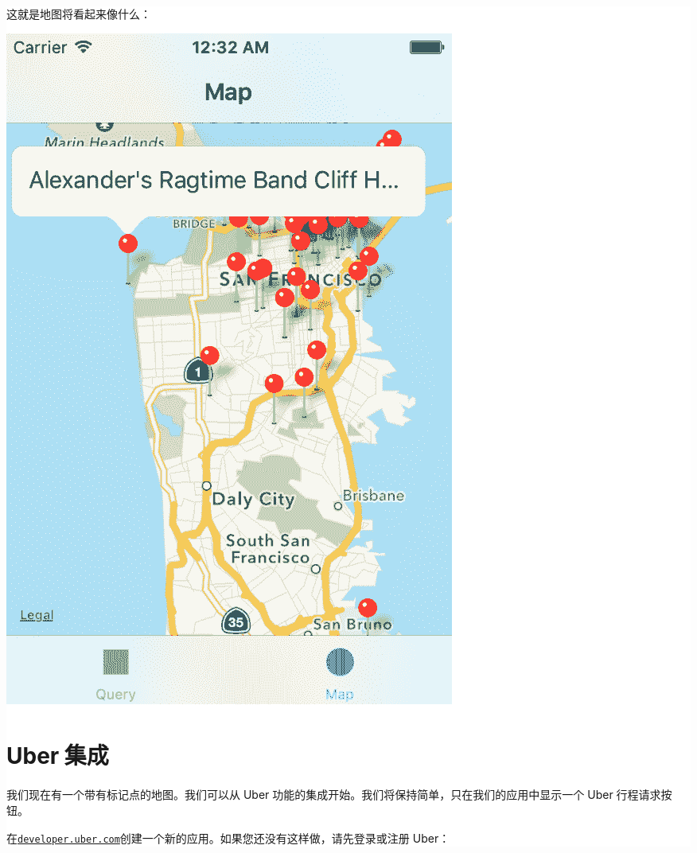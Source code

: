 这就是地图将看起来像什么：

![](img/86683e76-2dcc-4fe0-81f4-37bd892fa7ad.png)

# Uber 集成

我们现在有一个带有标记点的地图。我们可以从 Uber 功能的集成开始。我们将保持简单，只在我们的应用中显示一个 Uber 行程请求按钮。

在[`developer.uber.com`](https://developer.uber.com)创建一个新的应用。如果您还没有这样做，请先登录或注册 Uber：

